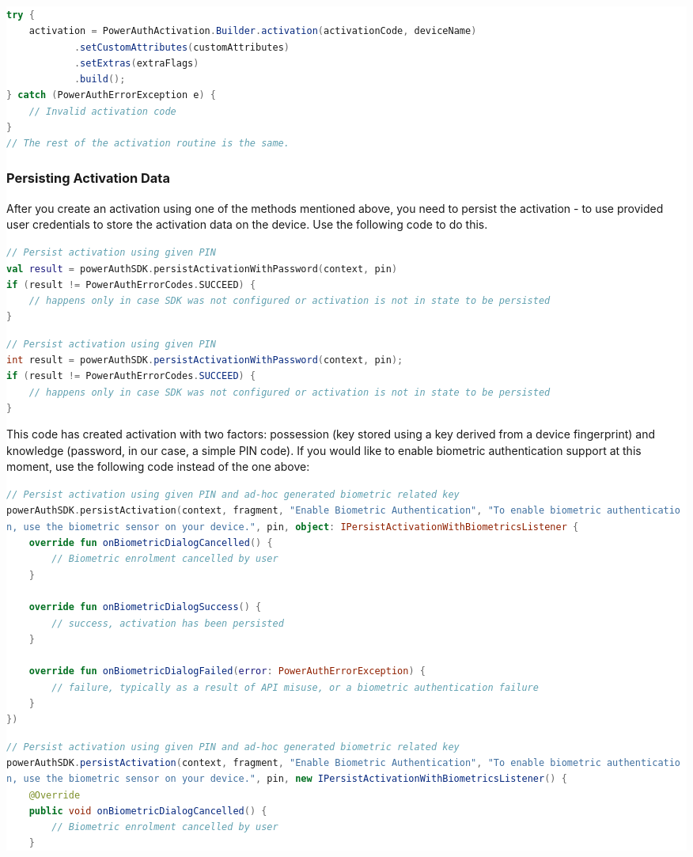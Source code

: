 ```java
try {
    activation = PowerAuthActivation.Builder.activation(activationCode, deviceName)
            .setCustomAttributes(customAttributes)
            .setExtras(extraFlags)
            .build();
} catch (PowerAuthErrorException e) {
    // Invalid activation code
}
// The rest of the activation routine is the same.
```  


### Persisting Activation Data

After you create an activation using one of the methods mentioned above, you need to persist the activation - to use provided user credentials to store the activation data on the device. Use the following code to do this.


```kotlin
// Persist activation using given PIN
val result = powerAuthSDK.persistActivationWithPassword(context, pin)
if (result != PowerAuthErrorCodes.SUCCEED) {
    // happens only in case SDK was not configured or activation is not in state to be persisted
}
```
```java
// Persist activation using given PIN
int result = powerAuthSDK.persistActivationWithPassword(context, pin);
if (result != PowerAuthErrorCodes.SUCCEED) {
    // happens only in case SDK was not configured or activation is not in state to be persisted
}
```


This code has created activation with two factors: possession (key stored using a key derived from a device fingerprint) and knowledge (password, in our case, a simple PIN code). If you would like to enable biometric authentication support at this moment, use the following code instead of the one above:


```kotlin
// Persist activation using given PIN and ad-hoc generated biometric related key
powerAuthSDK.persistActivation(context, fragment, "Enable Biometric Authentication", "To enable biometric authentication, use the biometric sensor on your device.", pin, object: IPersistActivationWithBiometricsListener {
    override fun onBiometricDialogCancelled() {
        // Biometric enrolment cancelled by user
    }

    override fun onBiometricDialogSuccess() {
        // success, activation has been persisted
    }

    override fun onBiometricDialogFailed(error: PowerAuthErrorException) {
        // failure, typically as a result of API misuse, or a biometric authentication failure
    }
})
```
```java
// Persist activation using given PIN and ad-hoc generated biometric related key
powerAuthSDK.persistActivation(context, fragment, "Enable Biometric Authentication", "To enable biometric authentication, use the biometric sensor on your device.", pin, new IPersistActivationWithBiometricsListener() {
    @Override
    public void onBiometricDialogCancelled() {
        // Biometric enrolment cancelled by user
    }
```